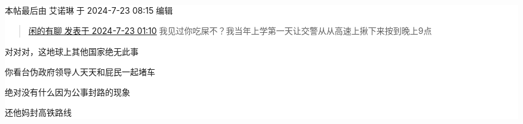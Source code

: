  本帖最后由 艾诺琳 于 2024-7-23 08:15 编辑 
<blockquote><a href="httphttps://bbs.saraba1st.com/2b/forum.php?mod=redirect&amp;goto=findpost&amp;pid=65669980&amp;ptid=2192357" target="_blank">闲的有聊 发表于 2024-7-23 01:10</a>
我见过你吃屎不？我当年上学第一天让交警从从高速上揪下来按到晚上9点</blockquote>
对对对，这地球上其他国家绝无此事

你看台伪政府领导人天天和屁民一起堵车

绝对没有什么因为公事封路的现象

还他妈封高铁路线

